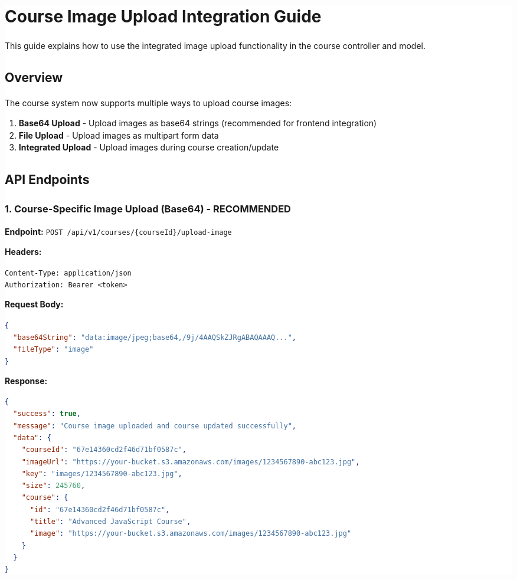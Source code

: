 # Course Image Upload Integration Guide

This guide explains how to use the integrated image upload functionality in the course controller and model.

## Overview

The course system now supports multiple ways to upload course images:

1. **Base64 Upload** - Upload images as base64 strings (recommended for frontend integration)
2. **File Upload** - Upload images as multipart form data
3. **Integrated Upload** - Upload images during course creation/update

## API Endpoints

### 1. Course-Specific Image Upload (Base64) - **RECOMMENDED**

**Endpoint:** `POST /api/v1/courses/{courseId}/upload-image`

**Headers:**
```
Content-Type: application/json
Authorization: Bearer <token>
```

**Request Body:**
```json
{
  "base64String": "data:image/jpeg;base64,/9j/4AAQSkZJRgABAQAAAQ...",
  "fileType": "image"
}
```

**Response:**
```json
{
  "success": true,
  "message": "Course image uploaded and course updated successfully",
  "data": {
    "courseId": "67e14360cd2f46d71bf0587c",
    "imageUrl": "https://your-bucket.s3.amazonaws.com/images/1234567890-abc123.jpg",
    "key": "images/1234567890-abc123.jpg",
    "size": 245760,
    "course": {
      "id": "67e14360cd2f46d71bf0587c",
      "title": "Advanced JavaScript Course",
      "image": "https://your-bucket.s3.amazonaws.com/images/1234567890-abc123.jpg"
    }
  }
}
```
